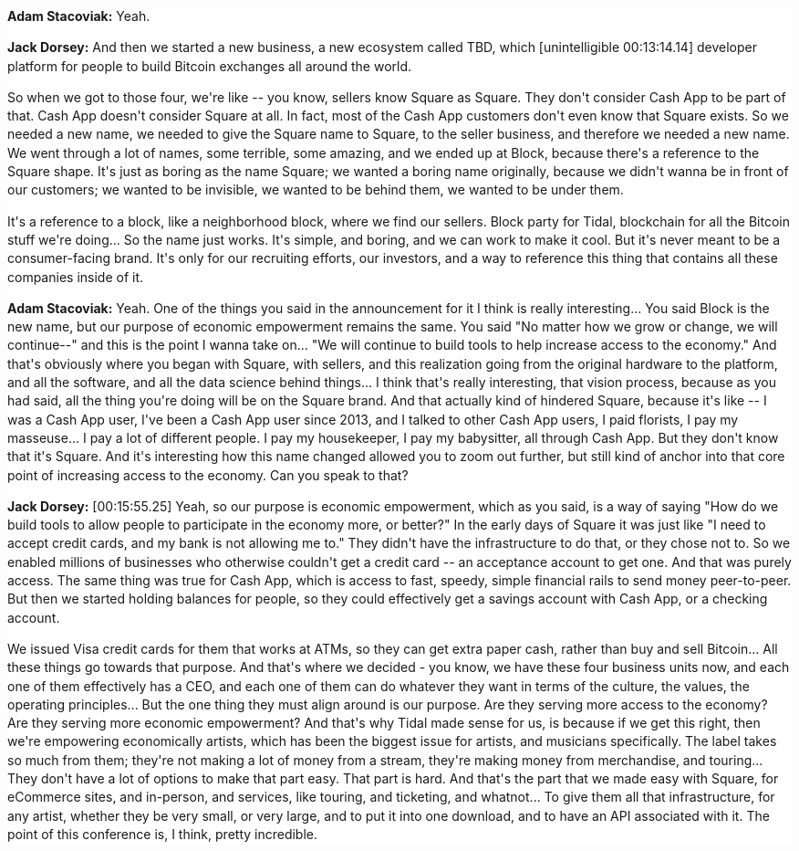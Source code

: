 **Adam Stacoviak:** Yeah.

**Jack Dorsey:** And then we started a new business, a new ecosystem called TBD, which [unintelligible 00:13:14.14] developer platform for people to build Bitcoin exchanges all around the world.

So when we got to those four, we&#39;re like -- you know, sellers know Square as Square. They don&#39;t consider Cash App to be part of that. Cash App doesn&#39;t consider Square at all. In fact, most of the Cash App customers don&#39;t even know that Square exists. So we needed a new name, we needed to give the Square name to Square, to the seller business, and therefore we needed a new name. We went through a lot of names, some terrible, some amazing, and we ended up at Block, because there&#39;s a reference to the Square shape. It&#39;s just as boring as the name Square; we wanted a boring name originally, because we didn&#39;t wanna be in front of our customers; we wanted to be invisible, we wanted to be behind them, we wanted to be under them.

It&#39;s a reference to a block, like a neighborhood block, where we find our sellers. Block party for Tidal, blockchain for all the Bitcoin stuff we&#39;re doing... So the name just works. It&#39;s simple, and boring, and we can work to make it cool. But it&#39;s never meant to be a consumer-facing brand. It&#39;s only for our recruiting efforts, our investors, and a way to reference this thing that contains all these companies inside of it.

**Adam Stacoviak:** Yeah. One of the things you said in the announcement for it I think is really interesting... You said Block is the new name, but our purpose of economic empowerment remains the same. You said &quot;No matter how we grow or change, we will continue--&quot; and this is the point I wanna take on... &quot;We will continue to build tools to help increase access to the economy.&quot; And that&#39;s obviously where you began with Square, with sellers, and this realization going from the original hardware to the platform, and all the software, and all the data science behind things... I think that&#39;s really interesting, that vision process, because as you had said, all the thing you&#39;re doing will be on the Square brand. And that actually kind of hindered Square, because it&#39;s like -- I was a Cash App user, I&#39;ve been a Cash App user since 2013, and I talked to other Cash App users, I paid florists, I pay my masseuse... I pay a lot of different people. I pay my housekeeper, I pay my babysitter, all through Cash App. But they don&#39;t know that it&#39;s Square. And it&#39;s interesting how this name changed allowed you to zoom out further, but still kind of anchor into that core point of increasing access to the economy. Can you speak to that?

**Jack Dorsey:** [00:15:55.25] Yeah, so our purpose is economic empowerment, which as you said, is a way of saying &quot;How do we build tools to allow people to participate in the economy more, or better?&quot; In the early days of Square it was just like &quot;I need to accept credit cards, and my bank is not allowing me to.&quot; They didn&#39;t have the infrastructure to do that, or they chose not to. So we enabled millions of businesses who otherwise couldn&#39;t get a credit card -- an acceptance account to get one. And that was purely access. The same thing was true for Cash App, which is access to fast, speedy, simple financial rails to send money peer-to-peer. But then we started holding balances for people, so they could effectively get a savings account with Cash App, or a checking account.

We issued Visa credit cards for them that works at ATMs, so they can get extra paper cash, rather than buy and sell Bitcoin... All these things go towards that purpose. And that&#39;s where we decided - you know, we have these four business units now, and each one of them effectively has a CEO, and each one of them can do whatever they want in terms of the culture, the values, the operating principles... But the one thing they must align around is our purpose. Are they serving more access to the economy? Are they serving more economic empowerment? And that&#39;s why Tidal made sense for us, is because if we get this right, then we&#39;re empowering economically artists, which has been the biggest issue for artists, and musicians specifically. The label takes so much from them; they&#39;re not making a lot of money from a stream, they&#39;re making money from merchandise, and touring... They don&#39;t have a lot of options to make that part easy. That part is hard. And that&#39;s the part that we made easy with Square, for eCommerce sites, and in-person, and services, like touring, and ticketing, and whatnot... To give them all that infrastructure, for any artist, whether they be very small, or very large, and to put it into one download, and to have an API associated with it. The point of this conference is, I think, pretty incredible.
